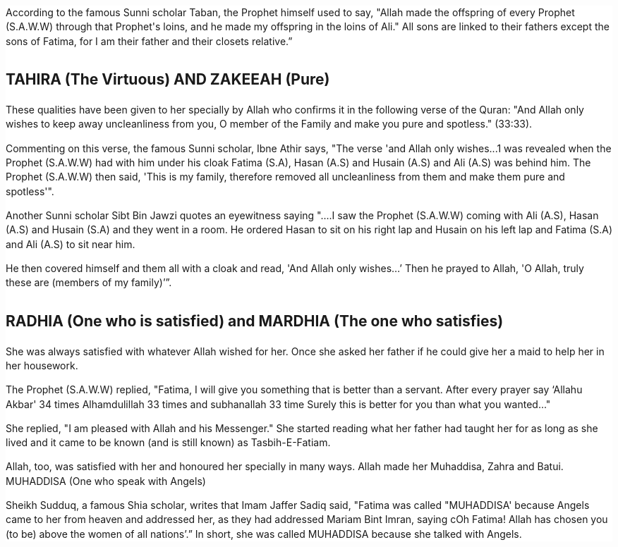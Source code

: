 According to the famous Sunni scholar Taban, the Prophet himself used to
say, "Allah made the offspring of every Prophet (S.A.W.W) through that
Prophet's loins, and he made my offspring in the loins of Ali." All sons
are linked to their fathers except the sons of Fatima, for I am their
father and their closets relative.”

TAHIRA (The Virtuous) AND ZAKEEAH (Pure)
----------------------------------------

These qualities have been given to her specially by Allah who confirms
it in the following verse of the Quran: "And Allah only wishes to keep
away uncleanliness from you, O member of the Family and make you pure
and spotless." (33:33).

Commenting on this verse, the famous Sunni scholar, Ibne Athir says,
"The verse 'and Allah only wishes...1 was revealed when the Prophet
(S.A.W.W) had with him under his cloak Fatima (S.A), Hasan (A.S) and
Husain (A.S) and Ali (A.S) was behind him. The Prophet (S.A.W.W) then
said, 'This is my family, therefore removed all uncleanliness from them
and make them pure and spotless'".

Another Sunni scholar Sibt Bin Jawzi quotes an eyewitness saying "....I
saw the Prophet (S.A.W.W) coming with Ali (A.S), Hasan (A.S) and Husain
(S.A) and they went in a room. He ordered Hasan to sit on his right lap
and Husain on his left lap and Fatima (S.A) and Ali (A.S) to sit near
him.

He then covered himself and them all with a cloak and read, 'And Allah
only wishes…’ Then he prayed to Allah, 'O Allah, truly these are
(members of my family)’”.

RADHIA (One who is satisfied) and MARDHIA (The one who satisfies)
-----------------------------------------------------------------

She was always satisfied with whatever Allah wished for her. Once she
asked her father if he could give her a maid to help her in her
housework.

The Prophet (S.A.W.W) replied, "Fatima, I will give you something that
is better than a servant. After every prayer say ‘Allahu Akbar' 34 times
Alhamdulillah 33 times and subhanallah 33 time Surely this is better for
you than what you wanted..."

She replied, "I am pleased with Allah and his Messenger." She started
reading what her father had taught her for as long as she lived and it
came to be known (and is still known) as Tasbih-E-Fatiam.

Allah, too, was satisfied with her and honoured her specially in many
ways. Allah made her Muhaddisa, Zahra and Batui. MUHADDISA (One who
speak with Angels)

Sheikh Sudduq, a famous Shia scholar, writes that Imam Jaffer Sadiq
said, "Fatima was called "MUHADDISA' because Angels came to her from
heaven and addressed her, as they had addressed Mariam Bint Imran,
saying cOh Fatima! Allah has chosen you (to be) above the women of all
nations’.” In short, she was called MUHADDISA because she talked with
Angels.
